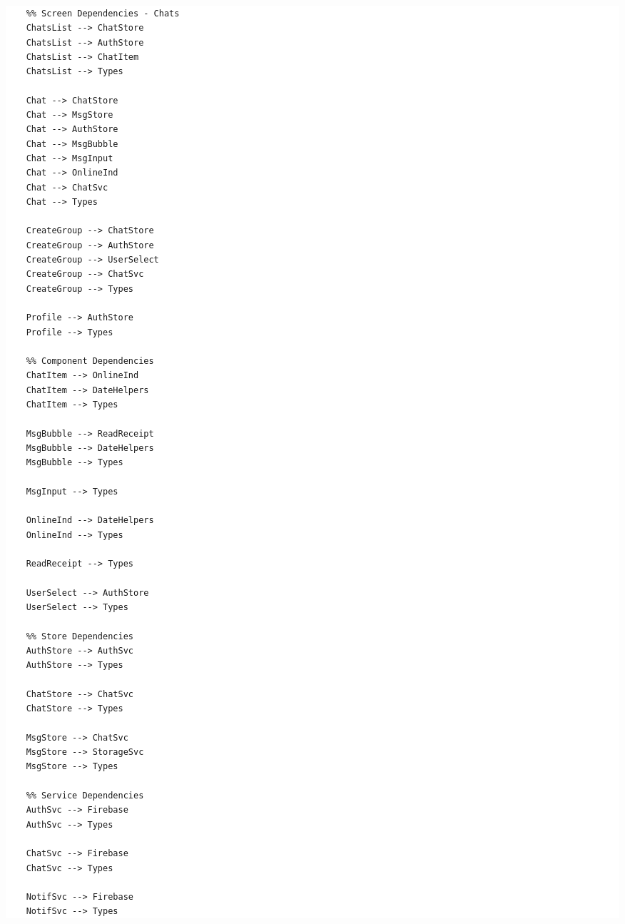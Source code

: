 ```mermaid
    %% Screen Dependencies - Chats
    ChatsList --> ChatStore
    ChatsList --> AuthStore
    ChatsList --> ChatItem
    ChatsList --> Types
    
    Chat --> ChatStore
    Chat --> MsgStore
    Chat --> AuthStore
    Chat --> MsgBubble
    Chat --> MsgInput
    Chat --> OnlineInd
    Chat --> ChatSvc
    Chat --> Types
    
    CreateGroup --> ChatStore
    CreateGroup --> AuthStore
    CreateGroup --> UserSelect
    CreateGroup --> ChatSvc
    CreateGroup --> Types
    
    Profile --> AuthStore
    Profile --> Types
    
    %% Component Dependencies
    ChatItem --> OnlineInd
    ChatItem --> DateHelpers
    ChatItem --> Types
    
    MsgBubble --> ReadReceipt
    MsgBubble --> DateHelpers
    MsgBubble --> Types
    
    MsgInput --> Types
    
    OnlineInd --> DateHelpers
    OnlineInd --> Types
    
    ReadReceipt --> Types
    
    UserSelect --> AuthStore
    UserSelect --> Types
    
    %% Store Dependencies
    AuthStore --> AuthSvc
    AuthStore --> Types
    
    ChatStore --> ChatSvc
    ChatStore --> Types
    
    MsgStore --> ChatSvc
    MsgStore --> StorageSvc
    MsgStore --> Types
    
    %% Service Dependencies
    AuthSvc --> Firebase
    AuthSvc --> Types
    
    ChatSvc --> Firebase
    ChatSvc --> Types
    
    NotifSvc --> Firebase
    NotifSvc --> Types
```